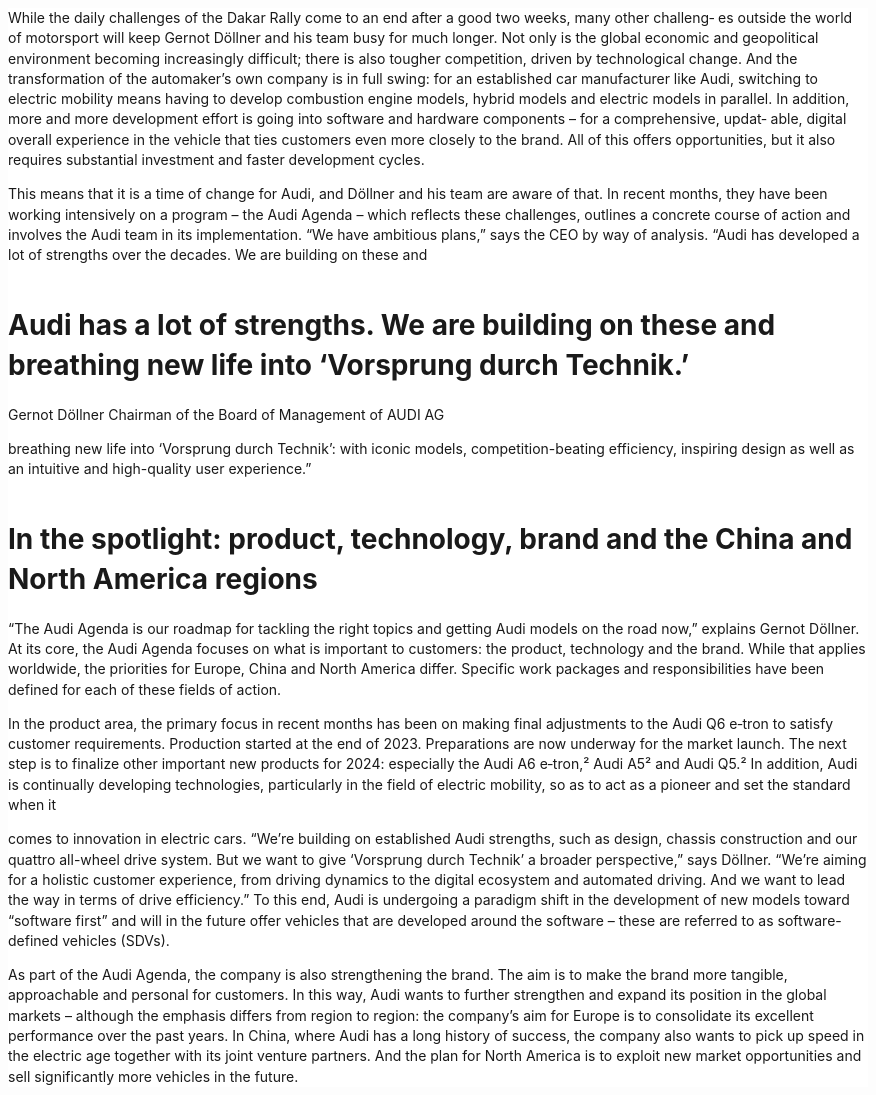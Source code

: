 While the daily challenges of the Dakar Rally come to an end after a good two weeks, many other challeng‑ es outside the world of motorsport will keep Gernot Döllner and his team busy for much longer. Not only is the global economic and geopolitical environment becoming increasingly difficult; there is also tougher competition, driven by technological change. And the transformation of the automaker’s own company is in full swing: for an established car manufacturer like Audi, switching to electric mobility means having to develop combustion engine models, hybrid models and electric models in parallel. In addition, more and more development effort is going into software and hardware components – for a comprehensive, updat‑ able, digital overall experience in the vehicle that ties customers even more closely to the brand. All of this offers opportunities, but it also requires substantial investment and faster development cycles.  

This means that it is a time of change for Audi, and Döllner and his team are aware of that. In recent months, they have been working intensively on a program – the Audi Agenda – which reflects these challenges, outlines a concrete course of action and involves the Audi team in its implementation. “We have ambitious plans,” says the CEO by way of analysis. “Audi has developed a lot of strengths over the decades. We are building on these and  

# Audi has a lot of strengths. We are building on these and breathing new life into ‘Vorsprung durch Technik.’  

Gernot Döllner Chairman of the Board of Management of AUDI AG  

  

breathing new life into ‘Vorsprung durch Technik’: with iconic models, competition-beating efficiency, inspiring design as well as an intuitive and high-quality user experience.”  

# In the spotlight: product, technology, brand and the China and North America regions  

“The Audi Agenda is our roadmap for tackling the right topics and getting Audi models on the road now,” explains Gernot Döllner. At its core, the Audi Agenda focuses on what is important to customers: the product, technology and the brand. While that applies worldwide, the priorities for Europe, China and North America differ. Specific work packages and responsibilities have been defined for each of these fields of action.  

In the product area, the primary focus in recent months has been on making final adjustments to the Audi Q6 e‑tron to satisfy customer requirements. Production started at the end of 2023. Preparations are now underway for the market launch. The next step is to finalize other important new products for 2024: especially the Audi A6 e‑tron,² Audi A5² and Audi Q5.² In addition, Audi is continually developing technologies, particularly in the field of electric mobility, so as to act as a pioneer and set the standard when it  

comes to innovation in electric cars. “We’re building on established Audi strengths, such as design, chassis construction and our quattro all-wheel drive system. But we want to give ‘Vorsprung durch Technik’ a broader perspective,” says Döllner. “We’re aiming for a holistic customer experience, from driving dynamics to the digital ecosystem and automated driving. And we want to lead the way in terms of drive efficiency.” To this end, Audi is ­undergoing a paradigm shift in the development of new models toward “software first” and will in the future offer vehicles that are developed around the software – these are referred to as software-defined vehicles (SDVs).  

As part of the Audi Agenda, the company is also strengthening the brand. The aim is to make the brand more tangible, approachable and personal for customers. In this way, Audi wants to further strengthen and expand its position in the global markets – although the emphasis differs from region to region: the company’s aim for Europe is to consolidate its excellent performance over the past years. In China, where Audi has a long history of success, the company also wants to pick up speed in the electric age together with its joint venture partners. And the plan for North America is to exploit new market opportunities and sell significantly more vehicles in the future.  
